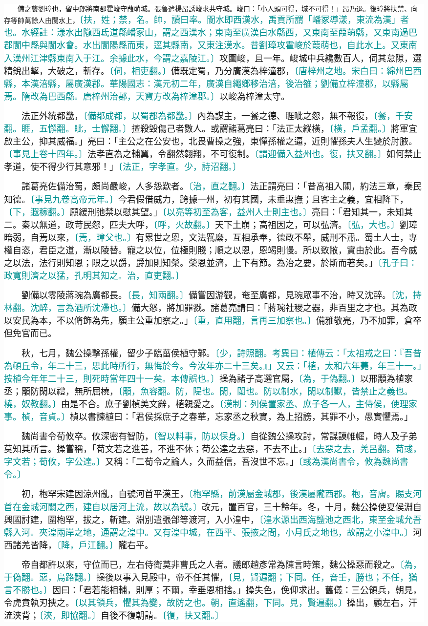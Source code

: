  　　備之襲劉璋也，留中郎將南郡霍峻守葭萌城。張魯遣楊昂誘峻求共守城。峻曰：「小人頭可得，城不可得！」昂乃退。後璋將扶禁、向存等帥萬餘人由閬水上，</font><font size=4px color="#009090"><font size=4px>〔扶，姓；禁，名。帥，讀曰率。閬水即西漢水，禹貢所謂「嶓冢導漾，東流為漢」者也。水經註：漾水出隴西氐道縣嶓冢山，謂之西漢水；東南至廣漢白水縣西，又東南至葭萌縣，又東南過巴郡閬中縣與閬水會。水出閬陽縣而東，逕其縣南，又東注漢水。昔劉璋攻霍峻於葭萌也，自此水上。又東南入漢州江津縣東南入于江。余據此水，今謂之嘉陵江。〕</font></font><font size=4px>攻圍峻，且一年。峻城中兵纔數百人，伺其怠隙，選精銳出擊，大破之，斬存。</font><font size=4px color="#009090"><font size=4px>〔伺，相吏翻。〕</font></font><font size=4px>備既定蜀，乃分廣漢為梓潼郡，</font><font size=4px color="#009090"><font size=4px>〔唐梓州之地。宋白曰：綿州巴西縣，本漢涪縣，屬廣漢郡。華陽國志：漢元初二年，廣漢自繩鄉移治涪，後治雒；劉備立梓潼郡，以縣屬焉。隋改為巴西縣。唐梓州治郪，天寶方改為梓潼郡。〕</font></font><font size=4px>以峻為梓潼太守。

 　　法正外統都畿，</font><font size=4px color="#009090"><font size=4px>〔備都成都，以蜀郡為都畿。〕</font></font><font size=4px>內為謀主，一餐之德、睚眦之怨，無不報復，</font><font size=4px color="#009090"><font size=4px>〔餐，千安翻。睚，五懈翻。眦，士懈翻。〕</font></font><font size=4px>擅殺毀傷己者數人。或謂諸葛亮曰：「法正太縱橫，</font><font size=4px color="#009090"><font size=4px>〔橫，戶孟翻。〕</font></font><font size=4px>將軍宜啟主公，抑其威福。」亮曰：「主公之在公安也，北畏曹操之強，東憚孫權之逼，近則懼孫夫人生變於肘腋。</font><font size=4px color="#009090"><font size=4px>〔事見上卷十四年。〕</font></font><font size=4px>法孝直為之輔翼，令翻然翱翔，不可復制。</font><font size=4px color="#009090"><font size=4px>〔謂迎備入益州也。復，扶又翻。〕</font></font><font size=4px>如何禁止孝道，使不得少行其意邪！」</font><font size=4px color="#009090"><font size=4px>〔法正，字孝直。少，詩沼翻。〕</font></font><font size=4px>

 　　諸葛亮佐備治蜀，頗尚嚴峻，人多怨歎者。</font><font size=4px color="#009090"><font size=4px>〔治，直之翻。〕</font></font><font size=4px>法正謂亮曰：「昔高祖入關，約法三章，秦民知德。</font><font size=4px color="#009090"><font size=4px>〔事見九卷高帝元年。〕</font></font><font size=4px>今君假借威力，跨據一州，初有其國，未垂惠撫；且客主之義，宜相降下，</font><font size=4px color="#009090"><font size=4px>〔下，遐稼翻。〕</font></font><font size=4px>願緩刑弛禁以慰其望。」</font><font size=4px color="#009090"><font size=4px>〔以亮等初至為客，益州人士則主也。〕</font></font><font size=4px>亮曰：「君知其一，未知其二。秦以無道，政苛民怨，匹夫大呼，</font><font size=4px color="#009090"><font size=4px>〔呼，火故翻。〕</font></font><font size=4px>天下土崩；高祖因之，可以弘濟。</font><font size=4px color="#009090"><font size=4px>〔弘，大也。〕</font></font><font size=4px>劉璋暗弱，自焉以來，</font><font size=4px color="#009090"><font size=4px>〔焉，璋父也。〕</font></font><font size=4px>有累世之恩，文法羈縻，互相承奉，德政不舉，威刑不肅。蜀土人士，專權自恣，君臣之道，漸以陵替。寵之以位，位極則賤；順之以恩，恩竭則慢。所以致敝，實由於此。吾今威之以法，法行則知恩；限之以爵，爵加則知榮。榮恩並濟，上下有節。為治之要，於斯而著矣。」</font><font size=4px color="#009090"><font size=4px>〔孔子曰：政寬則濟之以猛，孔明其知之。治，直吏翻。〕</font></font><font size=4px>

 　　劉備以零陵蔣琬為廣都長。</font><font size=4px color="#009090"><font size=4px>〔長，知兩翻。〕</font></font><font size=4px>備嘗因游觀，奄至廣都，見琬眾事不治，時又沈醉。</font><font size=4px color="#009090"><font size=4px>〔沈，持林翻。沈醉，言為酒所沈滯也。〕</font></font><font size=4px>備大怒，將加罪戮。諸葛亮請曰：「蔣琬社稷之器，非百里之才也。其為政以安民為本，不以脩飾為先，願主公重加察之。」</font><font size=4px color="#009090"><font size=4px>〔重，直用翻，言再三加察也。〕</font></font><font size=4px>備雅敬亮，乃不加罪，倉卒但免官而已。

 　　秋，七月，魏公操擊孫權，留少子臨菑侯植守鄴。</font><font size=4px color="#009090"><font size=4px>〔少，詩照翻。考異曰：植傳云：「太祖戒之曰：『吾昔為頓丘令，年二十三，思此時所行，無悔於今。今汝年亦二十三矣。』」又云：「植，太和六年薨，年三十一。」按植今年年二十三，則死時當年四十一矣。本傳誤也。〕</font></font><font size=4px>操為諸子高選官屬，</font><font size=4px color="#009090"><font size=4px>〔為，于偽翻。〕</font></font><font size=4px>以邢顒為植家丞；顒防閑以禮，無所屈橈，</font><font size=4px color="#009090"><font size=4px>〔顒，魚容翻。防，隄也。閑，闌也。防以制水，閑以制獸，皆禁止之義也。橈，奴教翻。〕</font></font><font size=4px>由是不合。庶子劉楨美文辭，植親愛之。</font><font size=4px color="#009090"><font size=4px>〔漢制：列侯置家丞、庶子各一人，主侍侯，使理家事。楨，音貞。〕</font></font><font size=4px>楨以書諫植曰：「君侯採庶子之春華，忘家丞之秋實，為上招謗，其罪不小，愚實懼焉。」

 　　魏尚書令荀攸卒。攸深密有智防，</font><font size=4px color="#009090"><font size=4px>〔智以料事，防以保身。〕</font></font><font size=4px>自從魏公操攻討，常謀謨帷幄，時人及子弟莫知其所言。操嘗稱，「荀文若之進善，不進不休；荀公達之去惡，不去不止。」</font><font size=4px color="#009090"><font size=4px>〔去惡之去，羌呂翻。荀彧，字文若；荀攸，字公達。〕</font></font><font size=4px>又稱：「二荀令之論人，久而益信，吾沒世不忘。」</font><font size=4px color="#009090"><font size=4px>〔彧為漢尚書令，攸為魏尚書令。〕</font></font><font size=4px>

 　　初，枹罕宋建因涼州亂，自號河首平漢王，</font><font size=4px color="#009090"><font size=4px>〔枹罕縣，前漢屬金城郡，後漢屬隴西郡。枹，音膚。賜支河首在金城河關之西，建自以居河上流，故以為號。〕</font></font><font size=4px>改元，置百官，三十餘年。冬，十月，魏公操使夏侯淵自興國討建，圍枹罕，拔之，斬建。淵別遣張郃等渡河，入小湟中，</font><font size=4px color="#009090"><font size=4px>〔湟水源出西海鹽池之西北，東至金城允吾縣入河。夾湟兩岸之地，通謂之湟中。又有湟中城，在西平、張掖之間，小月氏之地也，故謂之小湟中。〕</font></font><font size=4px>河西諸羌皆降，</font><font size=4px color="#009090"><font size=4px>〔降，戶江翻。〕</font></font><font size=4px>隴右平。

 　　帝自都許以來，守位而已，左右侍衛莫非曹氏之人者。議郎趙彥常為陳言時策，魏公操惡而殺之。</font><font size=4px color="#009090"><font size=4px>〔為，于偽翻。惡，烏路翻。〕</font></font><font size=4px>操後以事入見殿中，帝不任其懼，</font><font size=4px color="#009090"><font size=4px>〔見，賢遍翻；下同。任，音壬，勝也；不任，猶言不勝也。〕</font></font><font size=4px>因曰：「君若能相輔，則厚；不爾，幸垂恩相捨。」操失色，俛仰求出。舊儀：三公領兵，朝見，令虎賁執刃挾之。</font><font size=4px color="#009090"><font size=4px>〔以其領兵，懼其為變，故防之也。朝，直遙翻，下同。見，賢遍翻。〕</font></font><font size=4px>操出，顧左右，汗流浹背；</font><font size=4px color="#009090"><font size=4px>〔浹，即協翻。〕</font></font><font size=4px>自後不復朝請。</font><font size=4px color="#009090"><font size=4px>〔復，扶又翻。〕</font></font><font size=4px>
